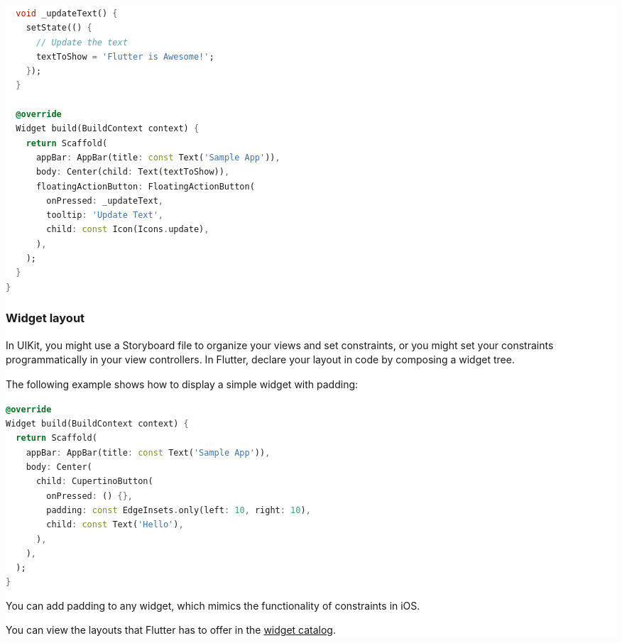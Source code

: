 ```dart
  void _updateText() {
    setState(() {
      // Update the text
      textToShow = 'Flutter is Awesome!';
    });
  }

  @override
  Widget build(BuildContext context) {
    return Scaffold(
      appBar: AppBar(title: const Text('Sample App')),
      body: Center(child: Text(textToShow)),
      floatingActionButton: FloatingActionButton(
        onPressed: _updateText,
        tooltip: 'Update Text',
        child: const Icon(Icons.update),
      ),
    );
  }
}
```

### Widget layout

In UIKit, you might use a Storyboard file
to organize your views and set constraints,
or you might set your constraints programmatically in your view controllers.
In Flutter, declare your layout in code by composing a widget tree.

The following example shows how to display a simple widget with padding:

<?code-excerpt "lib/layout.dart (simple-widget)"?>
```dart
@override
Widget build(BuildContext context) {
  return Scaffold(
    appBar: AppBar(title: const Text('Sample App')),
    body: Center(
      child: CupertinoButton(
        onPressed: () {},
        padding: const EdgeInsets.only(left: 10, right: 10),
        child: const Text('Hello'),
      ),
    ),
  );
}
```

You can add padding to any widget,
which mimics the functionality of constraints in iOS.

You can view the layouts that Flutter has to offer
in the [widget catalog][].


[StackOverflow]: {{site.so}}/questions/46241071/create-signature-area-for-mobile-app-in-dart-flutter
[Flutter for SwiftUI developers]: /get-started/flutter-for/swiftui-devs
[Add Flutter to existing app]: /add-to-app
[Adding Assets and Images in Flutter]: /ui/assets/assets-and-images
[Animation & Motion widgets]: /ui/widgets/animation
[Animations overview]: /ui/animations
[Animations tutorial]: /ui/animations/tutorial
[Apple's iOS design language]: {{site.apple-dev}}/design/resources
[`AppLifecycleState` documentation]: {{site.api}}/flutter/dart-ui/AppLifecycleState.html
[arb]: {{site.github}}/googlei18n/app-resource-bundle
[`AssetBundle`]: {{site.api}}/flutter/services/AssetBundle-class.html
[composing]: /resources/architectural-overview#composition
[Cupertino library]: {{site.api}}/flutter/cupertino/cupertino-library.html
[Cupertino widgets]: /ui/widgets/cupertino
[`devicePixelRatio`]: {{site.api}}/flutter/dart-ui/FlutterView/devicePixelRatio.html
[existing plugin]: {{site.pub}}/flutter
[Flutter concurrency for Swift developers]: /get-started/flutter-for/dart-swift-concurrency
[Flutter cookbook]: /cookbook
[`http` package]: {{site.pub-pkg}}/http
[Human Interface Guidelines]: {{site.apple-dev}}/ios/human-interface-guidelines/overview/themes/
[internationalization guide]: /ui/accessibility-and-internationalization/internationalization
[`intl`]: {{site.pub-pkg}}/intl
[`intl_translation`]: {{site.pub-pkg}}/intl_translation
[Introduction to declarative UI]: /get-started/flutter-for/declarative
[layout tutorial]: /ui/widgets/layout
[`Localizations`]: {{site.api}}/flutter/widgets/Localizations-class.html
[Material Components]: {{site.material}}/develop/flutter/
[Material Design guidelines]: {{site.material}}/styles/
[optimized for all platforms]: {{site.material2}}/design/platform-guidance/cross-platform-adaptation.html#cross-platform-guidelines
[Platform adaptations]: /platform-integration/platform-adaptations
[platform channel]: /platform-integration/platform-channels
[pub.dev]: {{site.pub}}/flutter/packages
[Retrieve the value of a text field]: /cookbook/forms/retrieve-input
[`TextEditingController`]: {{site.api}}/flutter/widgets/TextEditingController-class.html
[`url_launcher`]: {{site.pub-pkg}}/url_launcher
[widget]: /resources/architectural-overview#widgets
[widget catalog]: /ui/widgets/layout
[`Window.locale`]: {{site.api}}/flutter/dart-ui/Window/locale.html
[Learning Dart as a Swift Developer]: {{site.dart-site}}/guides/language/coming-from/swift-to-dart